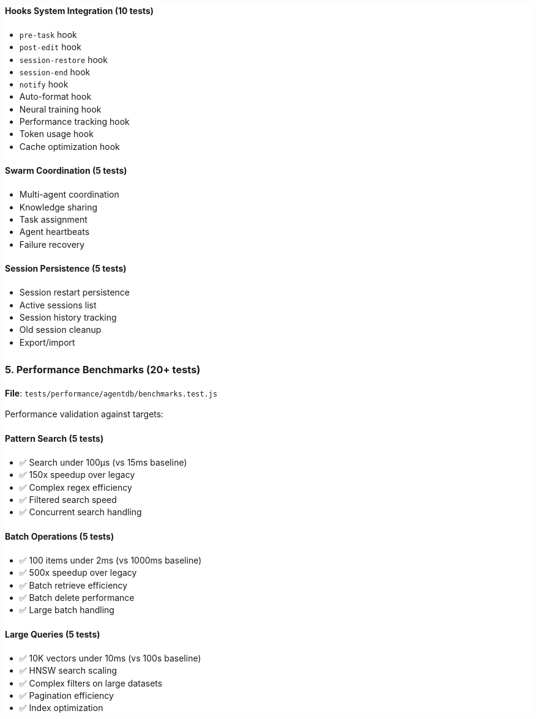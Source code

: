 #### Hooks System Integration (10 tests)
- `pre-task` hook
- `post-edit` hook
- `session-restore` hook
- `session-end` hook
- `notify` hook
- Auto-format hook
- Neural training hook
- Performance tracking hook
- Token usage hook
- Cache optimization hook

#### Swarm Coordination (5 tests)
- Multi-agent coordination
- Knowledge sharing
- Task assignment
- Agent heartbeats
- Failure recovery

#### Session Persistence (5 tests)
- Session restart persistence
- Active sessions list
- Session history tracking
- Old session cleanup
- Export/import

### 5. Performance Benchmarks (20+ tests)

**File**: `tests/performance/agentdb/benchmarks.test.js`

Performance validation against targets:

#### Pattern Search (5 tests)
- ✅ Search under 100µs (vs 15ms baseline)
- ✅ 150x speedup over legacy
- ✅ Complex regex efficiency
- ✅ Filtered search speed
- ✅ Concurrent search handling

#### Batch Operations (5 tests)
- ✅ 100 items under 2ms (vs 1000ms baseline)
- ✅ 500x speedup over legacy
- ✅ Batch retrieve efficiency
- ✅ Batch delete performance
- ✅ Large batch handling

#### Large Queries (5 tests)
- ✅ 10K vectors under 10ms (vs 100s baseline)
- ✅ HNSW search scaling
- ✅ Complex filters on large datasets
- ✅ Pagination efficiency
- ✅ Index optimization
